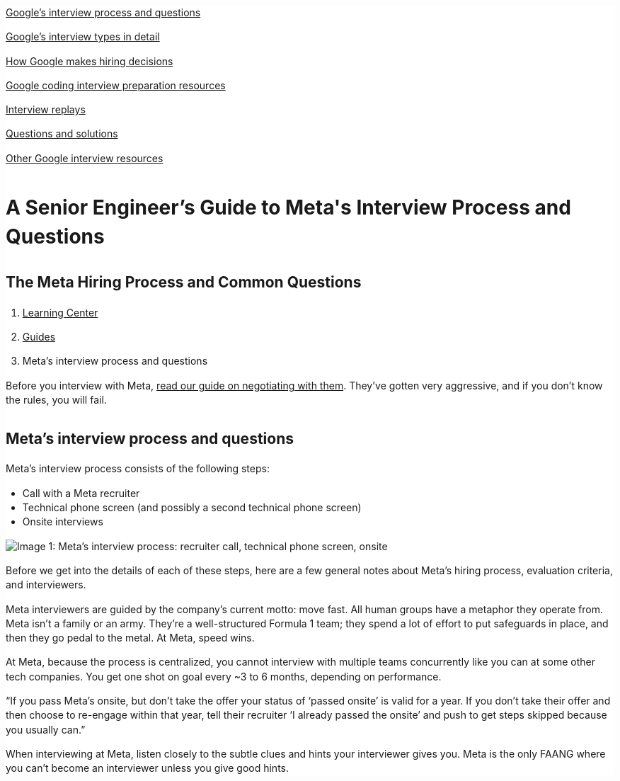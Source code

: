 [Google’s interview process and questions](#google-s-interview-process-and-questions)

[Google’s interview types in detail](#google-s-interview-types-in-detail)

[How Google makes hiring decisions](#how-google-makes-hiring-decisions)

[Google coding interview preparation resources](#google-coding-interview-preparation-resources)

[Interview replays](#google-interview-replays)

[Questions and solutions](#solutions-to-common-google-questions)

[Other Google interview resources](#other-google-interview-preparation-resources)


A Senior Engineer’s Guide to Meta's Interview Process and Questions
===================================================================

The Meta Hiring Process and Common Questions
--------------------------------------------

1.  [Learning Center](https://interviewing.io/learn)
    
2.  [Guides](https://interviewing.io/learn#interview-guides)
    
3.  Meta’s interview process and questions

Before you interview with Meta, [read our guide on negotiating with them](https://interviewing.io/blog/how-to-negotiate-with-meta). They’ve gotten very aggressive, and if you don’t know the rules, you will fail.

Meta’s interview process and questions
--------------------------------------

Meta’s interview process consists of the following steps:

*   Call with a Meta recruiter
*   Technical phone screen (and possibly a second technical phone screen)
*   Onsite interviews

![Image 1: Meta’s interview process: recruiter call, technical phone screen, onsite](https://interviewing.io/_next/image?url=%2Fstatic%2Fimages%2Fguides%2Fhiring-process%2Fmeta-process-flowchart.png&w=3840&q=75)

Before we get into the details of each of these steps, here are a few general notes about Meta’s hiring process, evaluation criteria, and interviewers.

Meta interviewers are guided by the company’s current motto: move fast. All human groups have a metaphor they operate from. Meta isn’t a family or an army. They’re a well-structured Formula 1 team; they spend a lot of effort to put safeguards in place, and then they go pedal to the metal. At Meta, speed wins.

At Meta, because the process is centralized, you cannot interview with multiple teams concurrently like you can at some other tech companies. You get one shot on goal every ~3 to 6 months, depending on performance.

“If you pass Meta’s onsite, but don’t take the offer your status of ‘passed onsite’ is valid for a year. If you don’t take their offer and then choose to re-engage within that year, tell their recruiter ‘I already passed the onsite’ and push to get steps skipped because you usually can.”

When interviewing at Meta, listen closely to the subtle clues and hints your interviewer gives you. Meta is the only FAANG where you can’t become an interviewer unless you give good hints.
